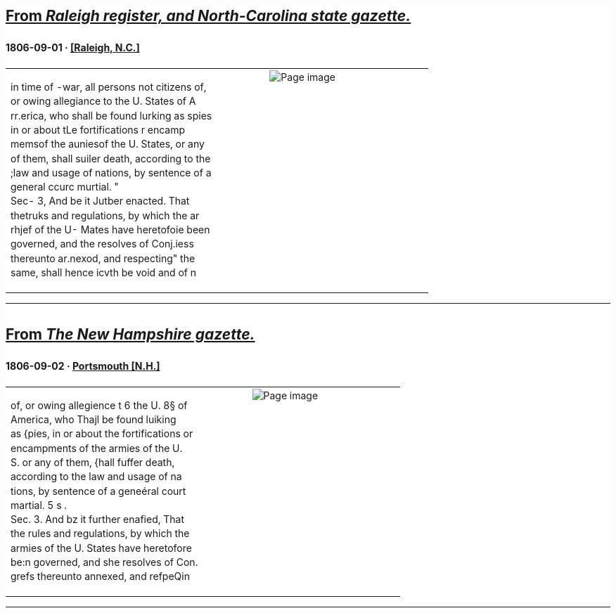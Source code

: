 
## [From _Raleigh register, and North-Carolina state gazette._](https://newspapers.digitalnc.org/lccn/sn92073047/1806-09-01/ed-1/seq-2/)

#### 1806-09-01 &middot; [[Raleigh, N.C.]](http://dbpedia.org/resource/Raleigh%2C_North_Carolina)

<table style="width: 100%;"><tr><td style="width: 50%">

  
in time of -war, all persons not citizens of,  
or owing allegiance to the U. States of A­  
rr.erica, who shall be found lurking as spies  
in or about tLe fortifications r encamp­  
memsof the auniesof the U. States, or any  
of them, shall suiler death, according to the  
;law and usage of nations, by sentence of a  
general ccurc murtial. &quot;  
Sec- 3, And be it Jutber enacted. That  
thetruks and regulations, by which the ar­  
rhjef of the U- Mates have heretofoie been  
governed, and the resolves of Conj.iess  
thereunto ar.nexod, and respecting&quot; the  
same, shall hence icvth be void and of n
</td><td style="width: 50%; max-height: 75%; margin: auto; display: block;">
<img alt="Page image" src="https://newspapers.digitalnc.org/images/iiif/batch_ncu_RalRegNCWA15n_ver01%2Fdata%2F1806090101%2F0350.jp2/pct:25.281888653981678,49.70597669197049,17.23044397463002,8.00812573505827/!600,600/0/default.jpg"/>
</td>
</tr></table>

---

## [From _The New Hampshire gazette._](https://www.loc.gov/resource/sn83025588/1806-09-02/ed-1/?sp=2)

#### 1806-09-02 &middot; [Portsmouth [N.H.]](http://dbpedia.org/resource/Portsmouth%2C_New_Hampshire)

<table style="width: 100%;"><tr><td style="width: 50%">

  
of, or owing allegience t 6 the U. 8§ of  
America, who Thajl be found luiking  
as {pies, in or about the fortifications or  
encampments of the armies of the U.  
S. or any of them, {hall fuffer death,  
according to the law and usage of na­  
tions, by sentence of a geneéral court  
martial. 5 s .  
Sec. 3. And bz it further enafied, That  
the rules and regulations, by which the  
armies of the U. States have heretofore  
be:n governed, and she resolves of Con.  
grefs thereunto annexed, and refpeQin
</td><td style="width: 50%; max-height: 75%; margin: auto; display: block;">
<img alt="Page image" src="https://tile.loc.gov/image-services/iiif/service:ndnp:nhd:batch_nhd_avalon_ver02:data:sn83025588:00517010790:1806090201:0350/pct:6.55992538473496,28.98536227534927,16.7728897870356,8.929345470307759/!600,600/0/default.jpg"/>
</td>
</tr></table>

---
